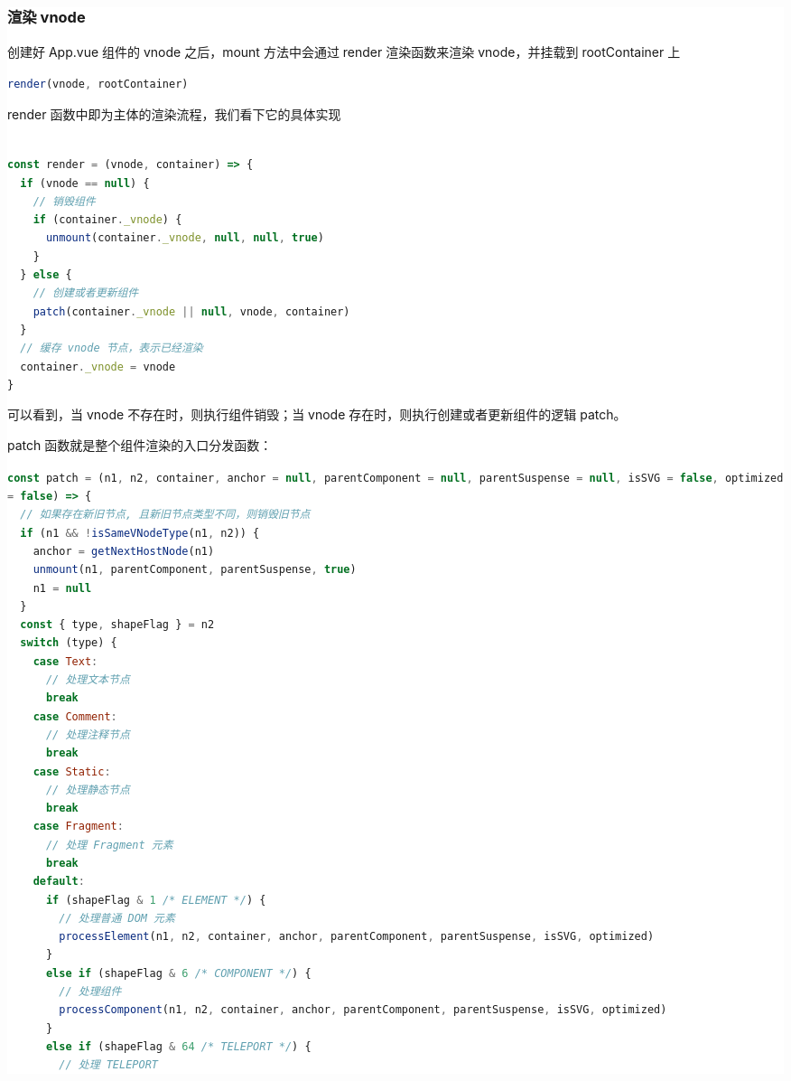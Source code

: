 ### 渲染 vnode

创建好 App.vue 组件的 vnode 之后，mount 方法中会通过 render 渲染函数来渲染 vnode，并挂载到 rootContainer 上

```js
render(vnode, rootContainer)
```

render 函数中即为主体的渲染流程，我们看下它的具体实现

```js

const render = (vnode, container) => {
  if (vnode == null) {
    // 销毁组件
    if (container._vnode) {
      unmount(container._vnode, null, null, true)
    }
  } else {
    // 创建或者更新组件
    patch(container._vnode || null, vnode, container)
  }
  // 缓存 vnode 节点，表示已经渲染
  container._vnode = vnode
}
```

可以看到，当 vnode 不存在时，则执行组件销毁；当 vnode 存在时，则执行创建或者更新组件的逻辑 patch。

patch 函数就是整个组件渲染的入口分发函数：

```js
const patch = (n1, n2, container, anchor = null, parentComponent = null, parentSuspense = null, isSVG = false, optimized = false) => {
  // 如果存在新旧节点, 且新旧节点类型不同，则销毁旧节点
  if (n1 && !isSameVNodeType(n1, n2)) {
    anchor = getNextHostNode(n1)
    unmount(n1, parentComponent, parentSuspense, true)
    n1 = null
  }
  const { type, shapeFlag } = n2
  switch (type) {
    case Text:
      // 处理文本节点
      break
    case Comment:
      // 处理注释节点
      break
    case Static:
      // 处理静态节点
      break
    case Fragment:
      // 处理 Fragment 元素
      break
    default:
      if (shapeFlag & 1 /* ELEMENT */) {
        // 处理普通 DOM 元素
        processElement(n1, n2, container, anchor, parentComponent, parentSuspense, isSVG, optimized)
      }
      else if (shapeFlag & 6 /* COMPONENT */) {
        // 处理组件
        processComponent(n1, n2, container, anchor, parentComponent, parentSuspense, isSVG, optimized)
      }
      else if (shapeFlag & 64 /* TELEPORT */) {
        // 处理 TELEPORT
```